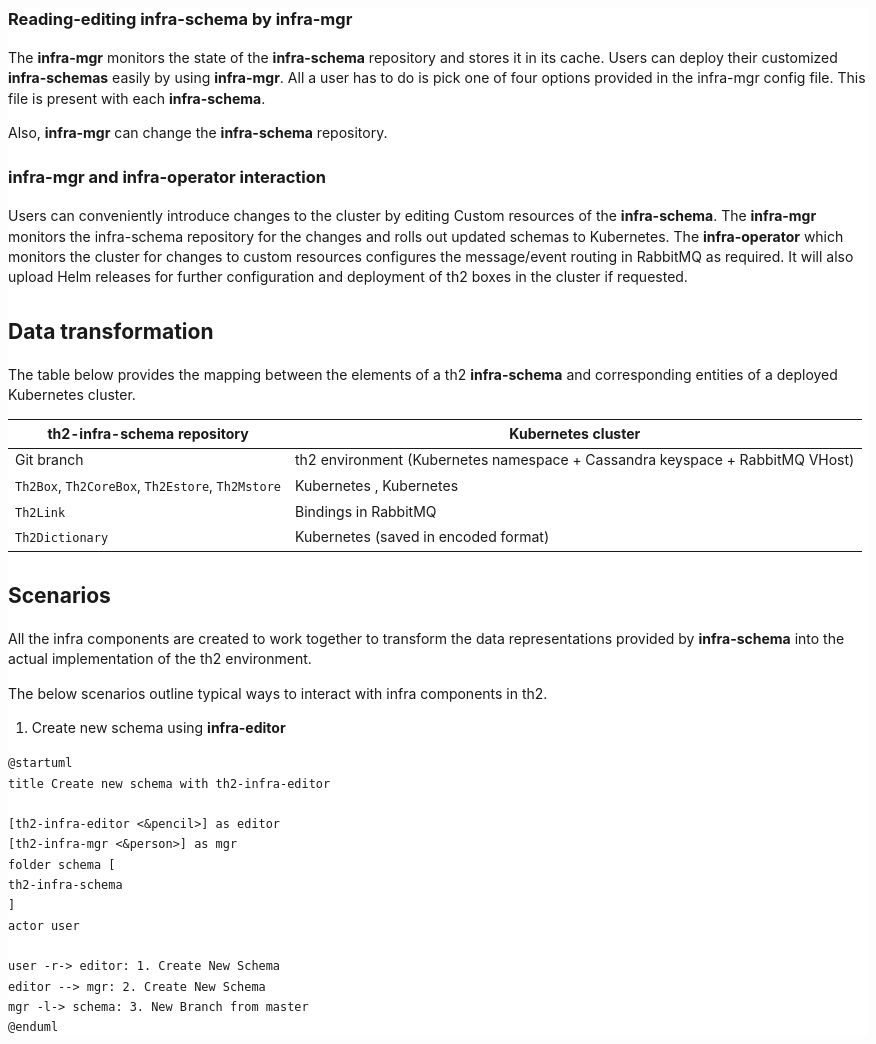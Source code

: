 ### Reading-editing infra-schema by infra-mgr

The **infra-mgr** monitors the state of the **infra-schema** repository and stores it in its cache.
Users can deploy their customized **infra-schemas** easily by using **infra-mgr**.
All a user has to do is pick one of four options provided in the infra-mgr config file. 
This file is present with each **infra-schema**.

Also, **infra-mgr** can change the **infra-schema** repository.

### infra-mgr and infra-operator interaction

Users can conveniently introduce changes to the cluster by editing <term term="Custom resource">Custom resources</term> of the **infra-schema**.
The **infra-mgr** monitors the infra-schema repository for the changes and rolls out updated schemas to Kubernetes. 
The **infra-operator** which monitors the cluster for changes to custom resources  configures the message/event routing in RabbitMQ as required.
It will also upload Helm releases for further configuration and deployment of th2 boxes in the cluster if requested.


## Data transformation

The table below provides the mapping between the elements of a th2 **infra-schema**  and corresponding entities of a deployed Kubernetes cluster. 

| **th2-infra-schema** repository                                                       | Kubernetes cluster                                                             |
|---------------------------------------------------------------------------------------|--------------------------------------------------------------------------------|
| Git branch                                                                            | th2 environment (Kubernetes namespace + Cassandra keyspace + RabbitMQ VHost)   |
| `Th2Box`, `Th2CoreBox`, `Th2Estore`, `Th2Mstore` <term term="Custom resource"></term> | Kubernetes <term term="ConfigMap"></term>, Kubernetes <term term="Pod"></term> |
| `Th2Link` <term term="Custom resource"></term>                                        | Bindings in RabbitMQ                                                           |
| `Th2Dictionary` <term term="Custom resource"></term>                                  | Kubernetes <term term="ConfigMap"></term> (saved in encoded format)            |

## Scenarios 

All the infra components are created to work together to transform the data representations provided by **infra-schema** into the actual implementation of the th2 environment.

The below scenarios outline typical ways to interact with infra components in th2.




1. Create new schema using **infra-editor**  
  

```plantuml
@startuml
title Create new schema with th2-infra-editor

[th2-infra-editor <&pencil>] as editor
[th2-infra-mgr <&person>] as mgr
folder schema [
th2-infra-schema
]
actor user

user -r-> editor: 1. Create New Schema
editor --> mgr: 2. Create New Schema
mgr -l-> schema: 3. New Branch from master
@enduml
```
